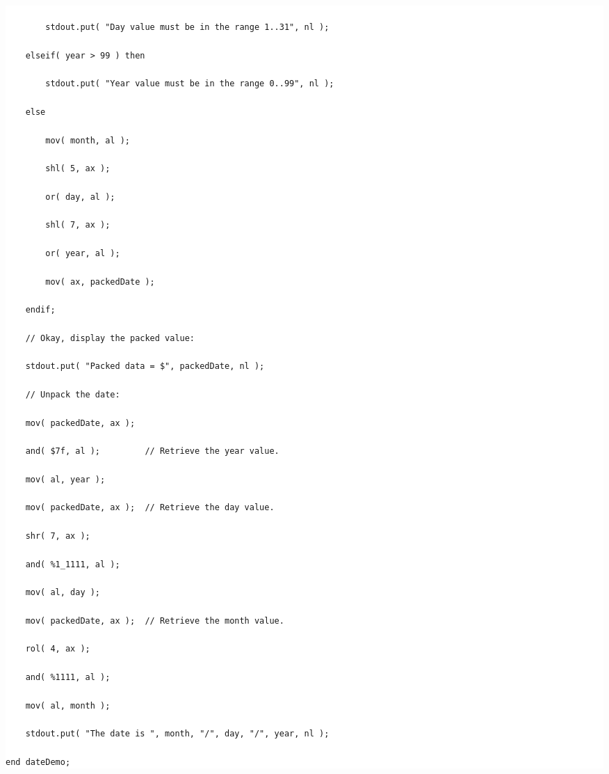 ```

        stdout.put( "Day value must be in the range 1..31", nl );

    elseif( year > 99 ) then 

        stdout.put( "Year value must be in the range 0..99", nl );

    else

        mov( month, al );

        shl( 5, ax );

        or( day, al );

        shl( 7, ax );

        or( year, al );

        mov( ax, packedDate );

    endif;

    // Okay, display the packed value:

    stdout.put( "Packed data = $", packedDate, nl );

    // Unpack the date:

    mov( packedDate, ax );

    and( $7f, al );         // Retrieve the year value.

    mov( al, year );

    mov( packedDate, ax );  // Retrieve the day value.

    shr( 7, ax );

    and( %1_1111, al );

    mov( al, day );

    mov( packedDate, ax );  // Retrieve the month value.

    rol( 4, ax );

    and( %1111, al );

    mov( al, month );

    stdout.put( "The date is ", month, "/", day, "/", year, nl ); 

end dateDemo;
```
